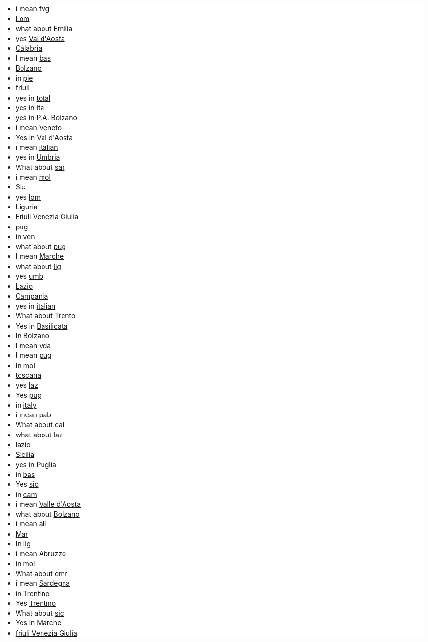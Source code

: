 - i mean [fvg](region)
- [Lom](region)
- what about [Emilia](region)
- yes [Val d'Aosta](region)
- [Calabria](region)
- I mean [bas](region)
- [Bolzano](region)
- in [pie](region)
- [friuli](region)
- yes in [total](region)
- yes in [ita](region)
- yes in [P.A. Bolzano](region)
- i mean [Veneto](region)
- Yes in [Val d'Aosta](region)
- i mean [italian](region)
- yes in [Umbria](region)
- What about [sar](region)
- i mean [mol](region)
- [Sic](region)
- yes [lom](region)
- [Liguria](region)
- [Friuli Venezia Giulia](region)
- [pug](region)
- in [ven](region)
- what about [pug](region)
- I mean [Marche](region)
- what about [lig](region)
- yes [umb](region)
- [Lazio](region)
- [Campania](region)
- yes in [italian](region)
- What about [Trento](region)
- Yes in [Basilicata](region)
- In [Bolzano](region)
- I mean [vda](region)
- I mean [pug](region)
- In [mol](region)
- [toscana](region)
- yes [laz](region)
- Yes [pug](region)
- in [italy](region)
- i mean [pab](region)
- What about [cal](region)
- what about [laz](region)
- [lazio](region)
- [Sicilia](region)
- yes in [Puglia](region)
- in [bas](region)
- Yes [sic](region)
- in [cam](region)
- i mean [Valle d'Aosta](region)
- what about [Bolzano](region)
- i mean [all](region)
- [Mar](region)
- In [lig](region)
- i mean [Abruzzo](region)
- in [mol](region)
- What about [emr](region)
- i mean [Sardegna](region)
- in [Trentino](region)
- Yes [Trentino](region)
- What about [sic](region)
- Yes in [Marche](region)
- [friuli Venezia Giulia](region)